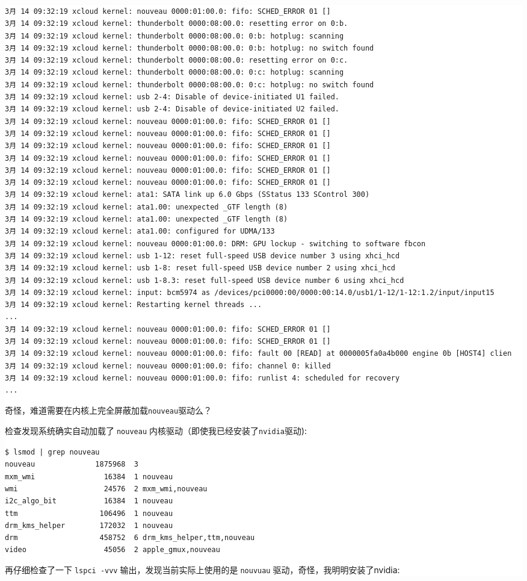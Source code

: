 ```
3月 14 09:32:19 xcloud kernel: nouveau 0000:01:00.0: fifo: SCHED_ERROR 01 []
3月 14 09:32:19 xcloud kernel: thunderbolt 0000:08:00.0: resetting error on 0:b.
3月 14 09:32:19 xcloud kernel: thunderbolt 0000:08:00.0: 0:b: hotplug: scanning
3月 14 09:32:19 xcloud kernel: thunderbolt 0000:08:00.0: 0:b: hotplug: no switch found
3月 14 09:32:19 xcloud kernel: thunderbolt 0000:08:00.0: resetting error on 0:c.
3月 14 09:32:19 xcloud kernel: thunderbolt 0000:08:00.0: 0:c: hotplug: scanning
3月 14 09:32:19 xcloud kernel: thunderbolt 0000:08:00.0: 0:c: hotplug: no switch found
3月 14 09:32:19 xcloud kernel: usb 2-4: Disable of device-initiated U1 failed.
3月 14 09:32:19 xcloud kernel: usb 2-4: Disable of device-initiated U2 failed.
3月 14 09:32:19 xcloud kernel: nouveau 0000:01:00.0: fifo: SCHED_ERROR 01 []
3月 14 09:32:19 xcloud kernel: nouveau 0000:01:00.0: fifo: SCHED_ERROR 01 []
3月 14 09:32:19 xcloud kernel: nouveau 0000:01:00.0: fifo: SCHED_ERROR 01 []
3月 14 09:32:19 xcloud kernel: nouveau 0000:01:00.0: fifo: SCHED_ERROR 01 []
3月 14 09:32:19 xcloud kernel: nouveau 0000:01:00.0: fifo: SCHED_ERROR 01 []
3月 14 09:32:19 xcloud kernel: nouveau 0000:01:00.0: fifo: SCHED_ERROR 01 []
3月 14 09:32:19 xcloud kernel: ata1: SATA link up 6.0 Gbps (SStatus 133 SControl 300)
3月 14 09:32:19 xcloud kernel: ata1.00: unexpected _GTF length (8)
3月 14 09:32:19 xcloud kernel: ata1.00: unexpected _GTF length (8)
3月 14 09:32:19 xcloud kernel: ata1.00: configured for UDMA/133
3月 14 09:32:19 xcloud kernel: nouveau 0000:01:00.0: DRM: GPU lockup - switching to software fbcon
3月 14 09:32:19 xcloud kernel: usb 1-12: reset full-speed USB device number 3 using xhci_hcd
3月 14 09:32:19 xcloud kernel: usb 1-8: reset full-speed USB device number 2 using xhci_hcd
3月 14 09:32:19 xcloud kernel: usb 1-8.3: reset full-speed USB device number 6 using xhci_hcd
3月 14 09:32:19 xcloud kernel: input: bcm5974 as /devices/pci0000:00/0000:00:14.0/usb1/1-12/1-12:1.2/input/input15
3月 14 09:32:19 xcloud kernel: Restarting kernel threads ...
...
3月 14 09:32:19 xcloud kernel: nouveau 0000:01:00.0: fifo: SCHED_ERROR 01 []
3月 14 09:32:19 xcloud kernel: nouveau 0000:01:00.0: fifo: SCHED_ERROR 01 []
3月 14 09:32:19 xcloud kernel: nouveau 0000:01:00.0: fifo: fault 00 [READ] at 0000005fa0a4b000 engine 0b [HOST4] clien
3月 14 09:32:19 xcloud kernel: nouveau 0000:01:00.0: fifo: channel 0: killed
3月 14 09:32:19 xcloud kernel: nouveau 0000:01:00.0: fifo: runlist 4: scheduled for recovery
...
```

奇怪，难道需要在内核上完全屏蔽加载`nouveau`驱动么？

检查发现系统确实自动加载了 `nouveau` 内核驱动（即使我已经安装了`nvidia`驱动):

```
$ lsmod | grep nouveau
nouveau              1875968  3
mxm_wmi                16384  1 nouveau
wmi                    24576  2 mxm_wmi,nouveau
i2c_algo_bit           16384  1 nouveau
ttm                   106496  1 nouveau
drm_kms_helper        172032  1 nouveau
drm                   458752  6 drm_kms_helper,ttm,nouveau
video                  45056  2 apple_gmux,nouveau
```

再仔细检查了一下 `lspci -vvv` 输出，发现当前实际上使用的是 `nouvuau` 驱动，奇怪，我明明安装了nvidia:
